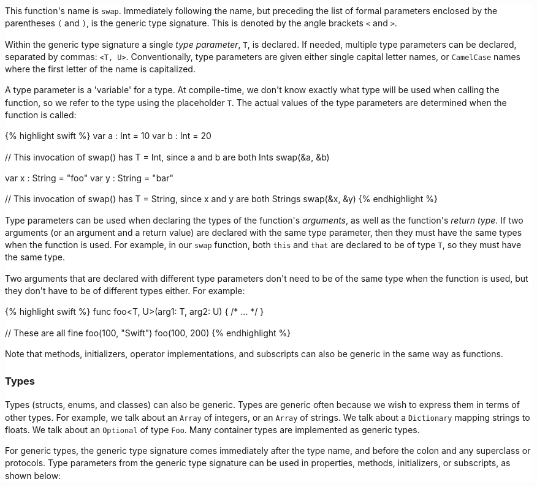 This function's name is `swap`. Immediately following the name, but preceding the list of formal parameters enclosed by the parentheses `(` and `)`, is the generic type signature. This is denoted by the angle brackets `<` and `>`.

Within the generic type signature a single *type parameter*, `T`, is declared. If needed, multiple type parameters can be declared, separated by commas: `<T, U>`. Conventionally, type parameters are given either single capital letter names, or `CamelCase` names where the first letter of the name is capitalized.

A type parameter is a 'variable' for a type. At compile-time, we don't know exactly what type will be used when calling the function, so we refer to the type using the placeholder `T`. The actual values of the type parameters are determined when the function is called:

{% highlight swift %}
var a : Int = 10
var b : Int = 20

// This invocation of swap() has T = Int, since a and b are both Ints
swap(&a, &b)

var x : String = "foo"
var y : String = "bar"

// This invocation of swap() has T = String, since x and y are both Strings
swap(&x, &y)
{% endhighlight %}

Type parameters can be used when declaring the types of the function's *arguments*, as well as the function's *return type*. If two arguments (or an argument and a return value) are declared with the same type parameter, then they must have the same types when the function is used. For example, in our `swap` function, both `this` and `that` are declared to be of type `T`, so they must have the same type.

Two arguments that are declared with different type parameters don't need to be of the same type when the function is used, but they don't have to be of different types either. For example:

{% highlight swift %}
func foo<T, U>(arg1: T, arg2: U) {
  /* ... */
}

// These are all fine
foo(100, "Swift")
foo(100, 200)
{% endhighlight %}

Note that methods, initializers, operator implementations, and subscripts can also be generic in the same way as functions.

### Types ###

Types (structs, enums, and classes) can also be generic. Types are generic often because we wish to express them in terms of other types. For example, we talk about an `Array` of integers, or an `Array` of strings. We talk about a `Dictionary` mapping strings to floats. We talk about an `Optional` of type `Foo`. Many container types are implemented as generic types.

For generic types, the generic type signature comes immediately after the type name, and before the colon and any superclass or protocols. Type parameters from the generic type signature can be used in properties, methods, initializers, or subscripts, as shown below:
